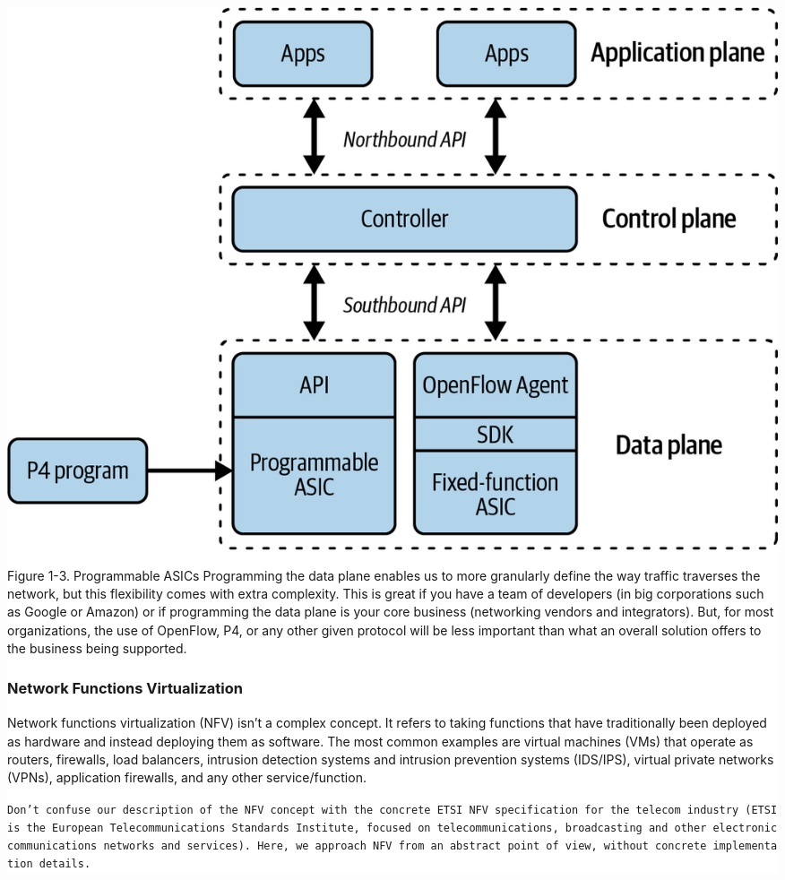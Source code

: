![pic1-3](pics/pic1-3.png)

Figure 1-3. Programmable ASICs
Programming the data plane enables us to more granularly define the way traffic
traverses the network, but this flexibility comes with extra complexity. This is great if you have a team of developers (in big corporations such as Google or Amazon) or if programming the data plane is your core business (networking vendors and integrators). But, for most organizations, the use of OpenFlow, P4, or any other given protocol will be less important than what an overall solution offers to the business being supported.
### Network Functions Virtualization

Network functions virtualization (NFV) isn’t a complex concept. It refers to taking functions that have traditionally been deployed as hardware and instead deploying them as software. The most common examples are virtual machines (VMs) that operate as routers, firewalls, load balancers, intrusion detection systems and intrusion prevention systems (IDS/IPS), virtual private networks (VPNs), application firewalls, and any other service/function.

    Don’t confuse our description of the NFV concept with the concrete ETSI NFV specification for the telecom industry (ETSI is the European Telecommunications Standards Institute, focused on telecommunications, broadcasting and other electronic communications networks and services). Here, we approach NFV from an abstract point of view, without concrete implementation details.
